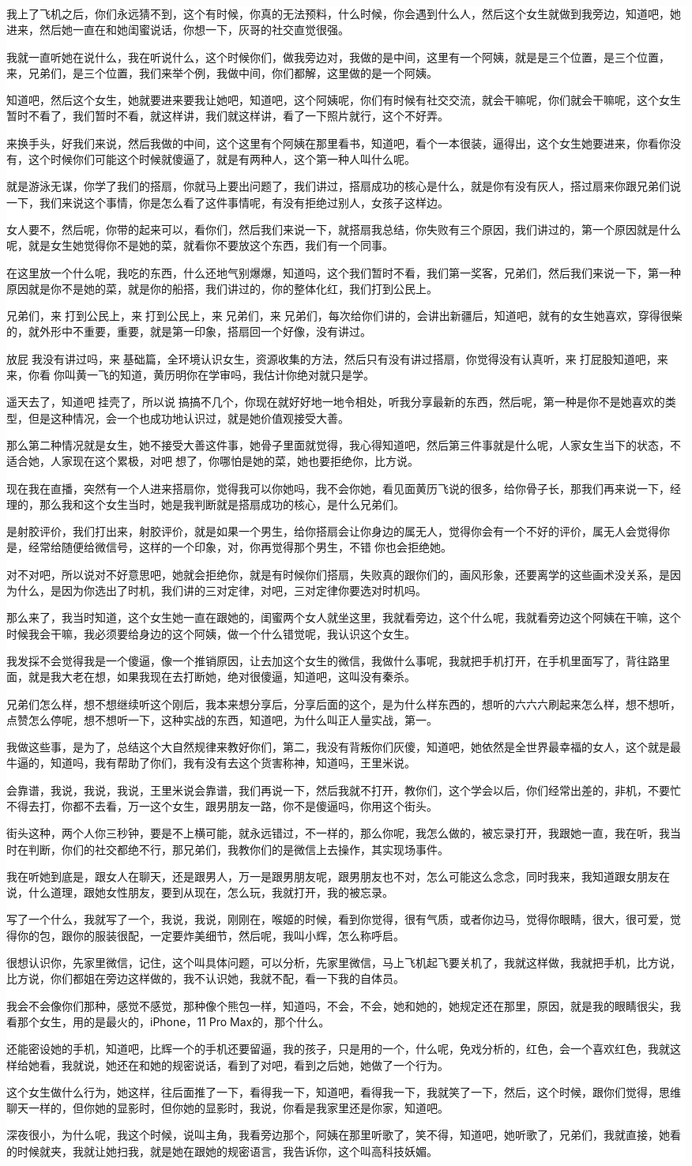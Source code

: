 我上了飞机之后，你们永远猜不到，这个有时候，你真的无法预料，什么时候，你会遇到什么人，然后这个女生就做到我旁边，知道吧，她进来，然后她一直在和她闺蜜说话，你想一下，灰哥的社交直觉很强。

我就一直听她在说什么，我在听说什么，这个时候你们，做我旁边对，我做的是中间，这里有一个阿姨，就是是三个位置，是三个位置，来，兄弟们，是三个位置，我们来举个例，我做中间，你们都解，这里做的是一个阿姨。

知道吧，然后这个女生，她就要进来要我让她吧，知道吧，这个阿姨呢，你们有时候有社交交流，就会干嘛呢，你们就会干嘛呢，这个女生暂时不看了，我们暂时不看，就这样讲，我们就这样讲，看了一下照片就行，这个不好弄。

来换手头，好我们来说，然后我做的中间，这个这里有个阿姨在那里看书，知道吧，看个一本很装，逼得出，这个女生她要进来，你看你没有，这个时候你们可能这个时候就傻逼了，就是有两种人，这个第一种人叫什么呢。

就是游泳无谋，你学了我们的搭扇，你就马上要出问题了，我们讲过，搭扇成功的核心是什么，就是你有没有灰人，搭过扇来你跟兄弟们说一下，我们来说这个事情，你是怎么看了这件事情呢，有没有拒绝过别人，女孩子这样边。

女人要不，然后呢，你带的起来可以，看你们，然后我们来说一下，就搭扇我总结，你失败有三个原因，我们讲过的，第一个原因就是什么呢，就是女生她觉得你不是她的菜，就看你不要放这个东西，我们有一个同事。

在这里放一个什么呢，我吃的东西，什么还地气别爆爆，知道吗，这个我们暂时不看，我们第一奖客，兄弟们，然后我们来说一下，第一种原因就是你不是她的菜，就是你的船搭，我们讲过的，你的整体化红，我们打到公民上。

兄弟们，来 打到公民上，来 打到公民上，来 兄弟们，来 兄弟们，每次给你们讲的，会讲出新疆后，知道吧，就有的女生她喜欢，穿得很柴的，就外形中不重要，重要，就是第一印象，搭扇回一个好像，没有讲过。

放屁 我没有讲过吗，来 基础篇，全环境认识女生，资源收集的方法，然后只有没有讲过搭扇，你觉得没有认真听，来 打屁股知道吧，来 来，你看 你叫黄一飞的知道，黄历明你在学审吗，我估计你绝对就只是学。

遥天去了，知道吧 挂壳了，所以说 搞搞不几个，你现在就好好地一地令相处，听我分享最新的东西，然后呢，第一种是你不是她喜欢的类型，但是这种情况，会一个也成功地认识过，就是她价值观接受大善。

那么第二种情况就是女生，她不接受大善这件事，她骨子里面就觉得，我心得知道吧，然后第三件事就是什么呢，人家女生当下的状态，不适合她，人家现在这个累极，对吧 想了，你哪怕是她的菜，她也要拒绝你，比方说。

现在我在直播，突然有一个人进来搭扇你，觉得我可以你她吗，我不会你她，看见面黄历飞说的很多，给你骨子长，那我们再来说一下，经理的，那么我和这个女生当时，她是我判断就是搭扇成功的核心，是什么兄弟们。

是射胶评价，我们打出来，射胶评价，就是如果一个男生，给你搭扇会让你身边的属无人，觉得你会有一个不好的评价，属无人会觉得你是，经常给随便给微信号，这样的一个印象，对，你再觉得那个男生，不错 你也会拒绝她。

对不对吧，所以说对不好意思吧，她就会拒绝你，就是有时候你们搭扇，失败真的跟你们的，画风形象，还要离学的这些画术没关系，是因为什么，是因为你选出了时机，我们讲的三对定律，对吧，三对定律你要选对时机吗。

那么来了，我当时知道，这个女生她一直在跟她的，闺蜜两个女人就坐这里，我就看旁边，这个什么呢，我就看旁边这个阿姨在干嘛，这个时候我会干嘛，我必须要给身边的这个阿姨，做一个什么错觉呢，我认识这个女生。

我发採不会觉得我是一个傻逼，像一个推销原因，让去加这个女生的微信，我做什么事呢，我就把手机打开，在手机里面写了，背往路里面，就是我大老在想，如果我现在去打断她，绝对很傻逼，知道吧，这叫没有秦杀。

兄弟们怎么样，想不想继续听这个刚后，我本来想分享后，分享后面的这个，是为什么样东西的，想听的六六六刷起来怎么样，想不想听，点赞怎么停呢，想不想听一下，这种实战的东西，知道吧，为什么叫正人量实战，第一。

我做这些事，是为了，总结这个大自然规律来教好你们，第二，我没有背叛你们灰傻，知道吧，她依然是全世界最幸福的女人，这个就是最牛逼的，知道吗，我有帮助了你们，我有没有去这个货害称神，知道吗，王里米说。

会靠谱，我说，我说，我说，王里米说会靠谱，我们再说一下，然后我就不打开，教你们，这个学会以后，你们经常出差的，非机，不要忙不得去打，你都不去看，万一这个女生，跟男朋友一路，你不是傻逼吗，你用这个街头。

街头这种，两个人你三秒钟，要是不上横可能，就永远错过，不一样的，那么你呢，我怎么做的，被忘录打开，我跟她一直，我在听，我当时在判断，你们的社交都绝不行，那兄弟们，我教你们的是微信上去操作，其实现场事件。

我在听她到底是，跟女人在聊天，还是跟男人，万一是跟男朋友呢，跟男朋友也不对，怎么可能这么念念，同时我来，我知道跟女朋友在说，什么道理，跟她女性朋友，要到从现在，怎么玩，我就打开，我的被忘录。

写了一个什么，我就写了一个，我说，我说，刚刚在，喉姬的时候，看到你觉得，很有气质，或者你边马，觉得你眼睛，很大，很可爱，觉得你的包，跟你的服装很配，一定要炸美细节，然后呢，我叫小辉，怎么称呼启。

很想认识你，先家里微信，记住，这个叫具体问题，可以分析，先家里微信，马上飞机起飞要关机了，我就这样做，我就把手机，比方说，比方说，你们都姐在旁边这样做的，我不认识她，我就不配，看一下我的自体员。

我会不会像你们那种，感觉不感觉，那种像个熊包一样，知道吗，不会，不会，她和她的，她规定还在那里，原因，就是我的眼睛很尖，我看那个女生，用的是最火的，iPhone，11 Pro Max的，那个什么。

还能密设她的手机，知道吧，比辉一个的手机还要留逼，我的孩子，只是用的一个，什么呢，免戏分析的，红色，会一个喜欢红色，我就这样给她看，我就说，她还在和她的规密说话，看到了对吧，看到之后她，她做了一个行为。

这个女生做什么行为，她这样，往后面推了一下，看得我一下，知道吧，看得我一下，我就笑了一下，然后，这个时候，跟你们觉得，思维聊天一样的，但你她的显影时，但你她的显影时，我说，你看是我家里还是你家，知道吧。

深夜很小，为什么呢，我这个时候，说叫主角，我看旁边那个，阿姨在那里听歌了，笑不得，知道吧，她听歌了，兄弟们，我就直接，她看的时候就夹，我就让她扫我，就是她在跟她的规密语言，我告诉你，这个叫高科技妖媚。
